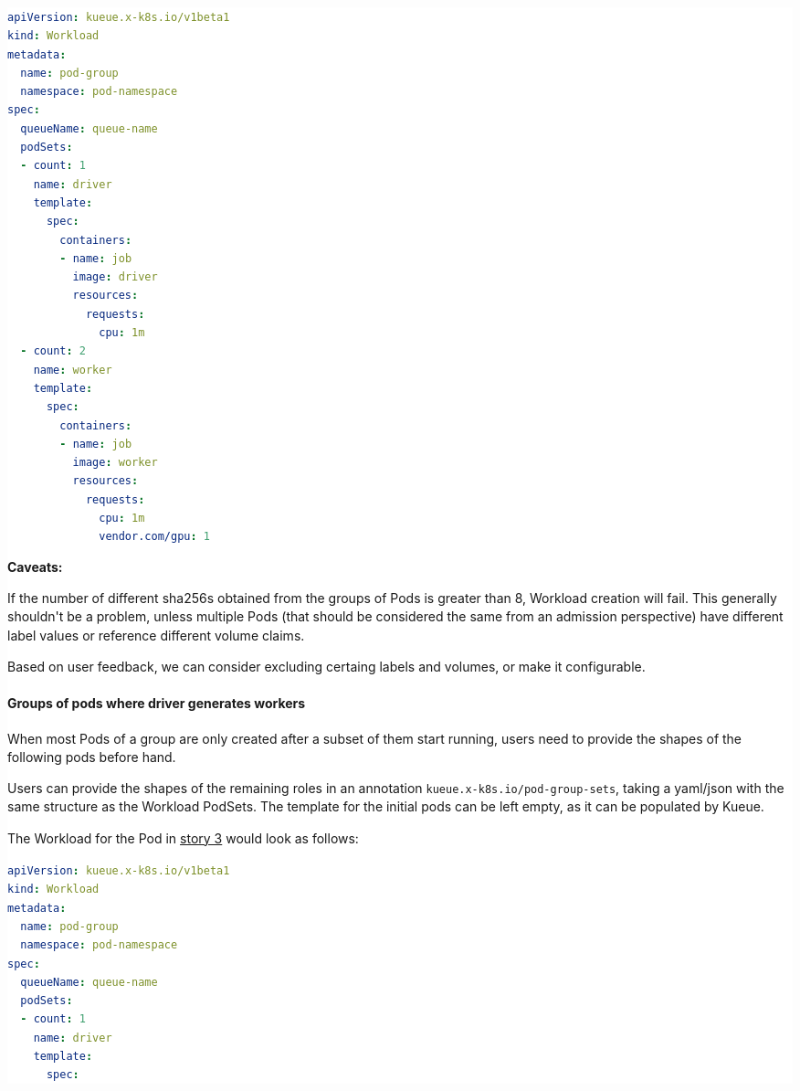 ```yaml
apiVersion: kueue.x-k8s.io/v1beta1
kind: Workload
metadata:
  name: pod-group
  namespace: pod-namespace
spec:
  queueName: queue-name
  podSets:
  - count: 1
    name: driver 
    template:
      spec:
        containers:
        - name: job
          image: driver
          resources:
            requests:
              cpu: 1m
  - count: 2
    name: worker
    template:
      spec:
        containers:
        - name: job
          image: worker
          resources:
            requests:
              cpu: 1m
              vendor.com/gpu: 1
```

**Caveats:**

If the number of different sha256s obtained from the groups of Pods is greater than 8,
Workload creation will fail.
This generally shouldn't be a problem, unless multiple Pods (that should be considered the same
from an admission perspective) have different label values or reference different volume claims.

Based on user feedback, we can consider excluding certaing labels and volumes, or make it
configurable.

#### Groups of pods where driver generates workers

When most Pods of a group are only created after a subset of them start running, users need to
provide the shapes of the following pods before hand.

Users can provide the shapes of the remaining roles in an annotation
`kueue.x-k8s.io/pod-group-sets`, taking a yaml/json with the same structure as the Workload PodSets.
The template for the initial pods can be left empty, as it can be populated by Kueue.

The Workload for the Pod in [story 3](#story-3) would look as follows:

```yaml
apiVersion: kueue.x-k8s.io/v1beta1
kind: Workload
metadata:
  name: pod-group
  namespace: pod-namespace
spec:
  queueName: queue-name
  podSets:
  - count: 1
    name: driver 
    template:
      spec:
```